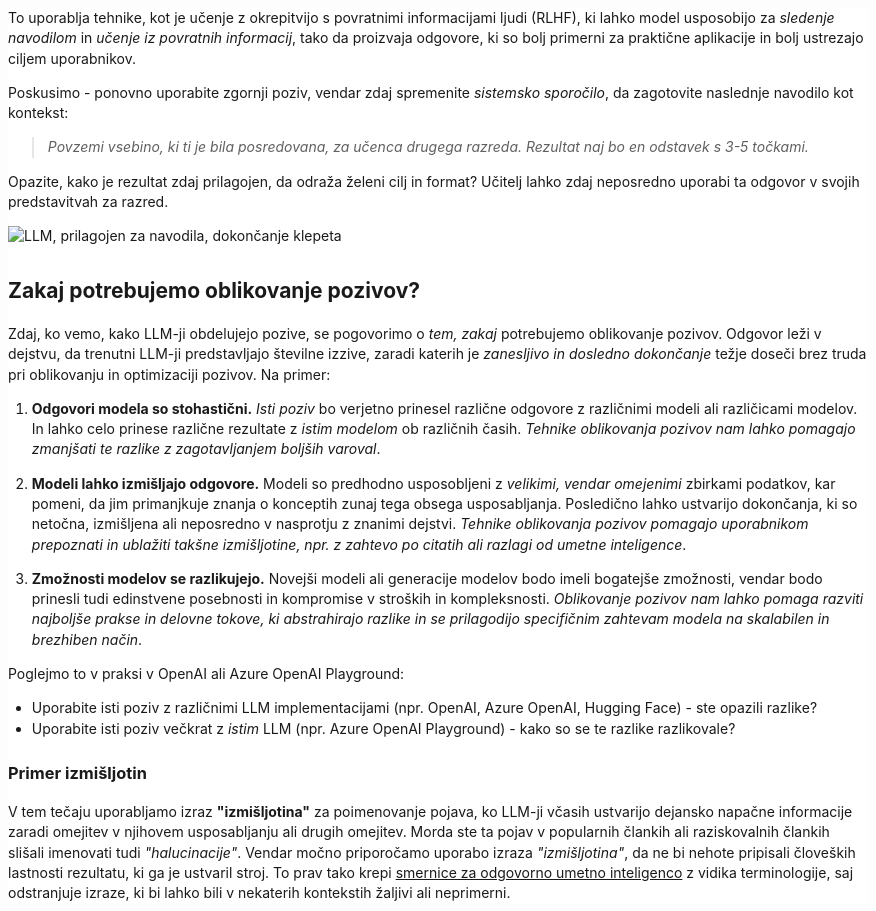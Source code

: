 To uporablja tehnike, kot je učenje z okrepitvijo s povratnimi informacijami ljudi (RLHF), ki lahko model usposobijo za _sledenje navodilom_ in _učenje iz povratnih informacij_, tako da proizvaja odgovore, ki so bolj primerni za praktične aplikacije in bolj ustrezajo ciljem uporabnikov.

Poskusimo - ponovno uporabite zgornji poziv, vendar zdaj spremenite _sistemsko sporočilo_, da zagotovite naslednje navodilo kot kontekst:

> _Povzemi vsebino, ki ti je bila posredovana, za učenca drugega razreda. Rezultat naj bo en odstavek s 3-5 točkami._

Opazite, kako je rezultat zdaj prilagojen, da odraža želeni cilj in format? Učitelj lahko zdaj neposredno uporabi ta odgovor v svojih predstavitvah za razred.

![LLM, prilagojen za navodila, dokončanje klepeta](../../../translated_images/04-playground-chat-instructions.b30bbfbdf92f2d051639c9bc23f74a0e2482f8dc7f0dafc6cc6fda81b2b00534.sl.png)

## Zakaj potrebujemo oblikovanje pozivov?

Zdaj, ko vemo, kako LLM-ji obdelujejo pozive, se pogovorimo o _tem, zakaj_ potrebujemo oblikovanje pozivov. Odgovor leži v dejstvu, da trenutni LLM-ji predstavljajo številne izzive, zaradi katerih je _zanesljivo in dosledno dokončanje_ težje doseči brez truda pri oblikovanju in optimizaciji pozivov. Na primer:

1. **Odgovori modela so stohastični.** _Isti poziv_ bo verjetno prinesel različne odgovore z različnimi modeli ali različicami modelov. In lahko celo prinese različne rezultate z _istim modelom_ ob različnih časih. _Tehnike oblikovanja pozivov nam lahko pomagajo zmanjšati te razlike z zagotavljanjem boljših varoval_.  

1. **Modeli lahko izmišljajo odgovore.** Modeli so predhodno usposobljeni z _velikimi, vendar omejenimi_ zbirkami podatkov, kar pomeni, da jim primanjkuje znanja o konceptih zunaj tega obsega usposabljanja. Posledično lahko ustvarijo dokončanja, ki so netočna, izmišljena ali neposredno v nasprotju z znanimi dejstvi. _Tehnike oblikovanja pozivov pomagajo uporabnikom prepoznati in ublažiti takšne izmišljotine, npr. z zahtevo po citatih ali razlagi od umetne inteligence_.  

1. **Zmožnosti modelov se razlikujejo.** Novejši modeli ali generacije modelov bodo imeli bogatejše zmožnosti, vendar bodo prinesli tudi edinstvene posebnosti in kompromise v stroških in kompleksnosti. _Oblikovanje pozivov nam lahko pomaga razviti najboljše prakse in delovne tokove, ki abstrahirajo razlike in se prilagodijo specifičnim zahtevam modela na skalabilen in brezhiben način_.  

Poglejmo to v praksi v OpenAI ali Azure OpenAI Playground:

- Uporabite isti poziv z različnimi LLM implementacijami (npr. OpenAI, Azure OpenAI, Hugging Face) - ste opazili razlike?  
- Uporabite isti poziv večkrat z _istim_ LLM (npr. Azure OpenAI Playground) - kako so se te razlike razlikovale?  

### Primer izmišljotin

V tem tečaju uporabljamo izraz **"izmišljotina"** za poimenovanje pojava, ko LLM-ji včasih ustvarijo dejansko napačne informacije zaradi omejitev v njihovem usposabljanju ali drugih omejitev. Morda ste ta pojav v popularnih člankih ali raziskovalnih člankih slišali imenovati tudi _"halucinacije"_. Vendar močno priporočamo uporabo izraza _"izmišljotina"_, da ne bi nehote pripisali človeških lastnosti rezultatu, ki ga je ustvaril stroj. To prav tako krepi [smernice za odgovorno umetno inteligenco](https://www.microsoft.com/ai/responsible-ai?WT.mc_id=academic-105485-koreyst) z vidika terminologije, saj odstranjuje izraze, ki bi lahko bili v nekaterih kontekstih žaljivi ali neprimerni.
